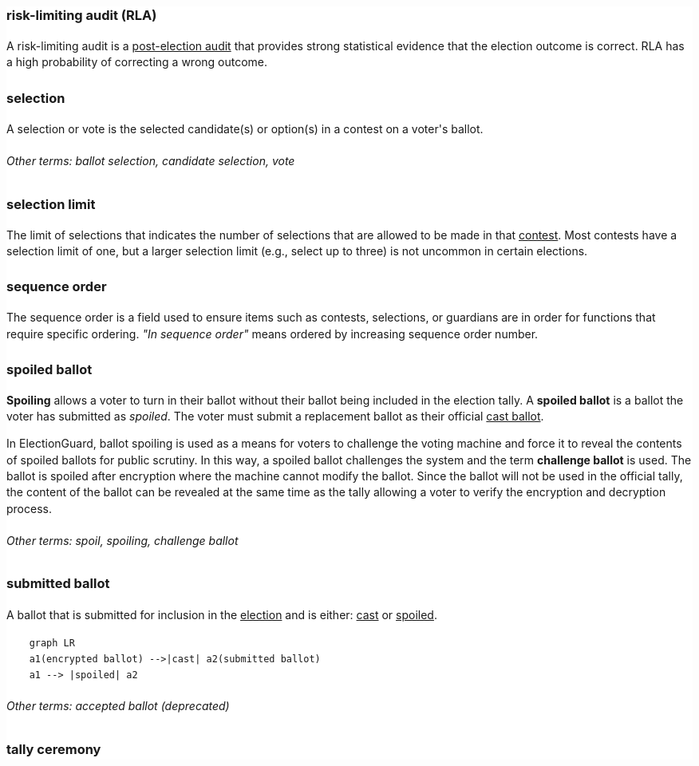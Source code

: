 ### risk-limiting audit (RLA)

A risk-limiting audit is a [post-election audit](#post-election-audit) that provides strong statistical evidence that the election outcome is correct. RLA has a high probability of correcting a wrong outcome.

### selection

A selection or vote is the selected candidate(s) or option(s) in a contest on a voter's ballot.

###### _Other terms:_ ballot selection, candidate selection, vote

### selection limit

The limit of selections that indicates the number of selections that are allowed to be made in that [contest](#contest). Most contests have a selection limit of one, but a larger selection limit (e.g., select up to three) is not uncommon in certain elections. 

### sequence order

The sequence order is a field used to ensure items such as contests, selections, or guardians are in order for functions that require specific ordering. _"In sequence order"_ means ordered by increasing sequence order number.

### spoiled ballot

**Spoiling** allows a voter to turn in their ballot without their ballot being included in the election tally. A **spoiled ballot** is a ballot the voter has submitted as _spoiled_. The voter must submit a replacement ballot as their official [cast ballot](#cast-ballot).

In ElectionGuard, ballot spoiling is used as a means for voters to challenge the voting machine and force it to reveal the contents of spoiled ballots for public scrutiny. In this way, a spoiled ballot challenges the system and the term **challenge ballot** is used. The ballot is spoiled after encryption where the machine cannot modify the ballot. Since the ballot will not be used in the official tally, the content of the ballot can be revealed at the same time as the tally allowing a voter to verify the encryption and decryption process.

###### _Other terms:_ spoil, spoiling, challenge ballot

### submitted ballot

A ballot that is submitted for inclusion in the [election](#election) and is either: [cast](#cast-ballot) or [spoiled](#spoiled-ballot).

```mermaid
    graph LR
    a1(encrypted ballot) -->|cast| a2(submitted ballot)
    a1 --> |spoiled| a2
```

###### _Other terms:_ accepted ballot _(deprecated)_

### tally ceremony

